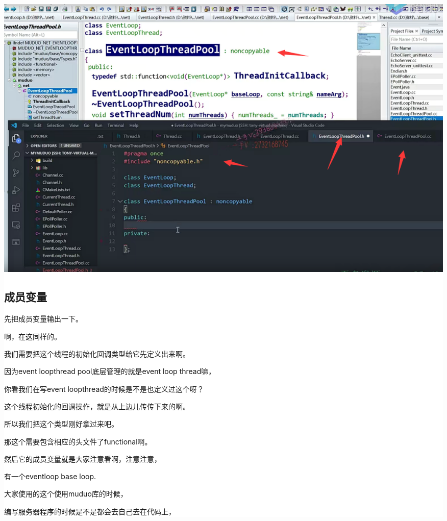 ![image-20230726210927078](image/image-20230726210927078.png)



## 成员变量

先把成员变量输出一下。

啊，在这同样的。

我们需要把这个线程的初始化回调类型给它先定义出来啊。

因为event loopthread pool底层管理的就是event loop thread嘛，

你看我们在写event loopthread的时候是不是也定义过这个呀？

这个线程初始化的回调操作，就是从上边儿传传下来的啊。

所以我们把这个类型刚好拿过来吧。

那这个需要包含相应的头文件了functional啊。



然后它的成员变量就是大家注意看啊，注意注意，

有一个eventloop base loop.

大家使用的这个使用muduo库的时候，

编写服务器程序的时候是不是都会去自己去在代码上，
